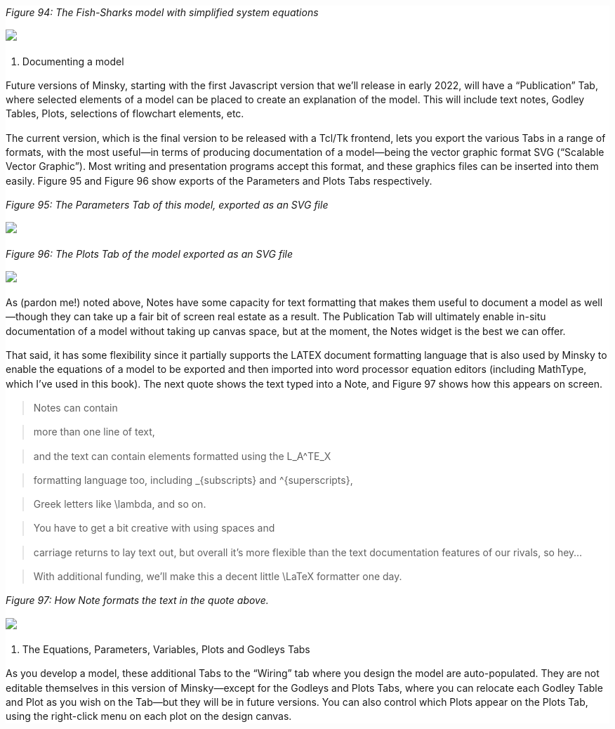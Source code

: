 _Figure 94: The Fish-Sharks model with simplified system equations_

![](http://www.profstevekeen.com/wp-content/uploads/2022/03/031322_0411_Modellingwi128.png)

1.  Documenting a model

Future versions of Minsky, starting with the first Javascript version that we’ll release in early 2022, will have a “Publication” Tab, where selected elements of a model can be placed to create an explanation of the model. This will include text notes, Godley Tables, Plots, selections of flowchart elements, etc.

The current version, which is the final version to be released with a Tcl/Tk frontend, lets you export the various Tabs in a range of formats, with the most useful—in terms of producing documentation of a model—being the vector graphic format SVG (“Scalable Vector Graphic”). Most writing and presentation programs accept this format, and these graphics files can be inserted into them easily. Figure 95 and Figure 96 show exports of the Parameters and Plots Tabs respectively.

_Figure 95: The Parameters Tab of this model, exported as an SVG file_

![](http://www.profstevekeen.com/wp-content/uploads/2022/03/031322_0411_Modellingwi129.png)

_Figure 96: The Plots Tab of the model exported as an SVG file_

![](http://www.profstevekeen.com/wp-content/uploads/2022/03/031322_0411_Modellingwi130.png)

As (pardon me!) noted above, Notes have some capacity for text formatting that makes them useful to document a model as well—though they can take up a fair bit of screen real estate as a result. The Publication Tab will ultimately enable in-situ documentation of a model without taking up canvas space, but at the moment, the Notes widget is the best we can offer.

That said, it has some flexibility since it partially supports the LATEX document formatting language that is also used by Minsky to enable the equations of a model to be exported and then imported into word processor equation editors (including MathType, which I’ve used in this book). The next quote shows the text typed into a Note, and Figure 97 shows how this appears on screen.

> Notes can contain

> more than one line of text,

> and the text can contain elements formatted using the L\_A^TE\_X

> formatting language too, including \_{subscripts} and ^{superscripts},

> Greek letters like \\lambda, and so on.

> You have to get a bit creative with using spaces and

> carriage returns to lay text out, but overall it’s more flexible than the text documentation features of our rivals, so hey…

> With additional funding, we’ll make this a decent little \\LaTeX formatter one day.

_Figure 97: How Note formats the text in the quote above._

![](http://www.profstevekeen.com/wp-content/uploads/2022/03/031322_0411_Modellingwi131.png)

1.  The Equations, Parameters, Variables, Plots and Godleys Tabs

As you develop a model, these additional Tabs to the “Wiring” tab where you design the model are auto-populated. They are not editable themselves in this version of Minsky—except for the Godleys and Plots Tabs, where you can relocate each Godley Table and Plot as you wish on the Tab—but they will be in future versions. You can also control which Plots appear on the Plots Tab, using the right-click menu on each plot on the design canvas.
